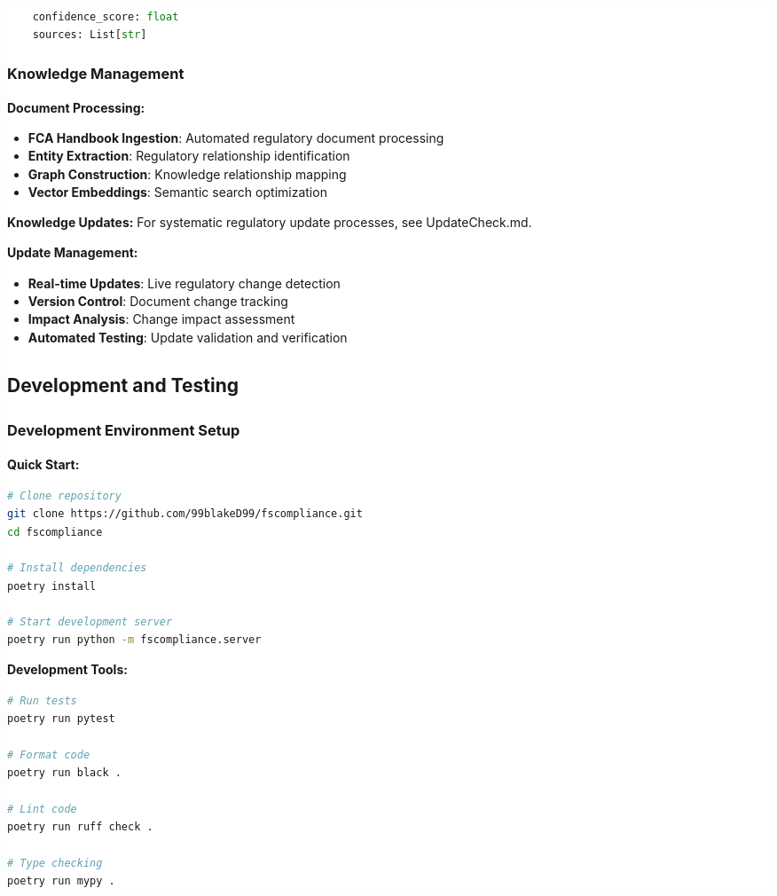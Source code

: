```python
    confidence_score: float
    sources: List[str]
```

### Knowledge Management

**Document Processing:**
- **FCA Handbook Ingestion**: Automated regulatory document processing
- **Entity Extraction**: Regulatory relationship identification
- **Graph Construction**: Knowledge relationship mapping
- **Vector Embeddings**: Semantic search optimization

**Knowledge Updates:**
For systematic regulatory update processes, see UpdateCheck.md.

**Update Management:**
- **Real-time Updates**: Live regulatory change detection
- **Version Control**: Document change tracking
- **Impact Analysis**: Change impact assessment
- **Automated Testing**: Update validation and verification

## Development and Testing

### Development Environment Setup

**Quick Start:**
```bash
# Clone repository
git clone https://github.com/99blakeD99/fscompliance.git
cd fscompliance

# Install dependencies
poetry install

# Start development server
poetry run python -m fscompliance.server
```

**Development Tools:**
```bash
# Run tests
poetry run pytest

# Format code
poetry run black .

# Lint code
poetry run ruff check .

# Type checking
poetry run mypy .
```
